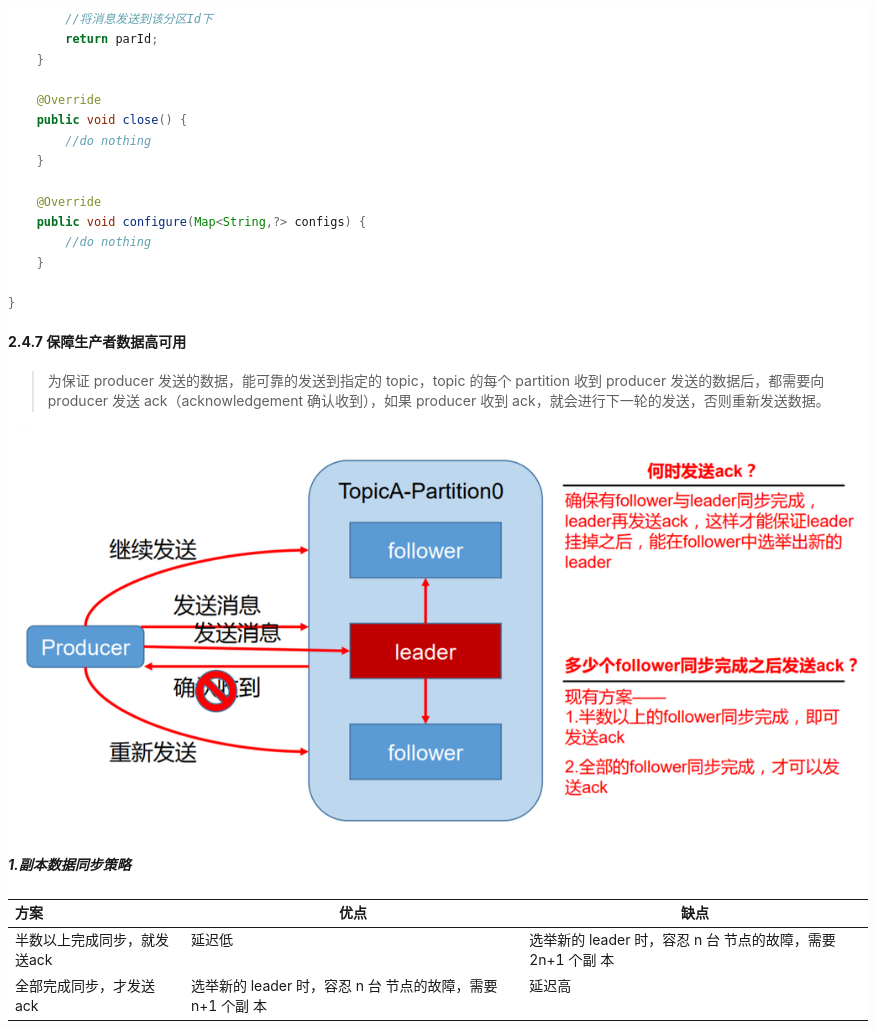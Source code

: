 ```java
        //将消息发送到该分区Id下
        return parId;
    }

    @Override
    public void close() {
        //do nothing
    }

    @Override
    public void configure(Map<String,?> configs) {
        //do nothing
    }

}

```



#### 2.4.7  保障生产者数据高可用

>  为保证 producer 发送的数据，能可靠的发送到指定的 topic，topic 的每个 partition 收到 producer 发送的数据后，都需要向 producer 发送 ack（acknowledgement 确认收到），如果 producer 收到 ack，就会进行下一轮的发送，否则重新发送数据。 



![image-20200402194717149](./.assets/image-20200402194717149.png)



##### 1.副本数据同步策略

| 方案                        | 优点                                                       | 缺点                                                        |
| :-------------------------- | ---------------------------------------------------------- | ----------------------------------------------------------- |
| 半数以上完成同步，就发送ack | 延迟低                                                     | 选举新的 leader 时，容忍 n 台 节点的故障，需要 2n+1 个副 本 |
| 全部完成同步，才发送 ack    | 选举新的 leader 时，容忍 n 台 节点的故障，需要 n+1 个副 本 | 延迟高                                                      |
